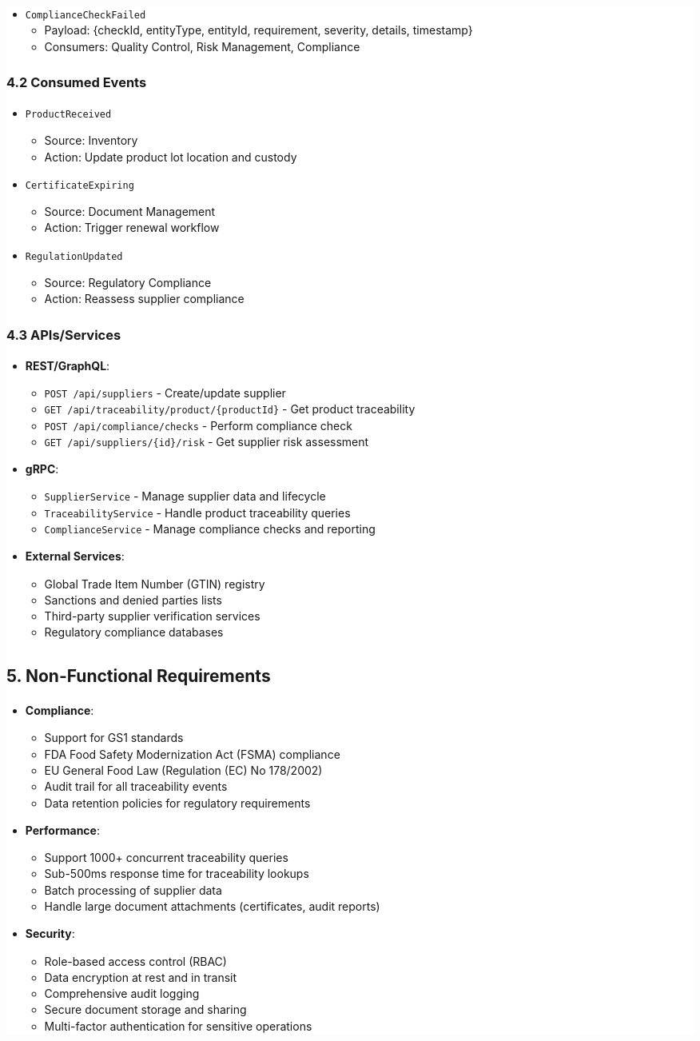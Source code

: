 - `ComplianceCheckFailed`
  - Payload: {checkId, entityType, entityId, requirement, severity, details, timestamp}
  - Consumers: Quality Control, Risk Management, Compliance

### 4.2 Consumed Events

- `ProductReceived`
  - Source: Inventory
  - Action: Update product lot location and custody

- `CertificateExpiring`
  - Source: Document Management
  - Action: Trigger renewal workflow

- `RegulationUpdated`
  - Source: Regulatory Compliance
  - Action: Reassess supplier compliance

### 4.3 APIs/Services

- **REST/GraphQL**:
  - `POST /api/suppliers` - Create/update supplier
  - `GET /api/traceability/product/{productId}` - Get product traceability
  - `POST /api/compliance/checks` - Perform compliance check
  - `GET /api/suppliers/{id}/risk` - Get supplier risk assessment

- **gRPC**:
  - `SupplierService` - Manage supplier data and lifecycle
  - `TraceabilityService` - Handle product traceability queries
  - `ComplianceService` - Manage compliance checks and reporting

- **External Services**:
  - Global Trade Item Number (GTIN) registry
  - Sanctions and denied parties lists
  - Third-party supplier verification services
  - Regulatory compliance databases

## 5. Non-Functional Requirements

- **Compliance**:
  - Support for GS1 standards
  - FDA Food Safety Modernization Act (FSMA) compliance
  - EU General Food Law (Regulation (EC) No 178/2002)
  - Audit trail for all traceability events
  - Data retention policies for regulatory requirements

- **Performance**:
  - Support 1000+ concurrent traceability queries
  - Sub-500ms response time for traceability lookups
  - Batch processing of supplier data
  - Handle large document attachments (certificates, audit reports)

- **Security**:
  - Role-based access control (RBAC)
  - Data encryption at rest and in transit
  - Comprehensive audit logging
  - Secure document storage and sharing
  - Multi-factor authentication for sensitive operations
